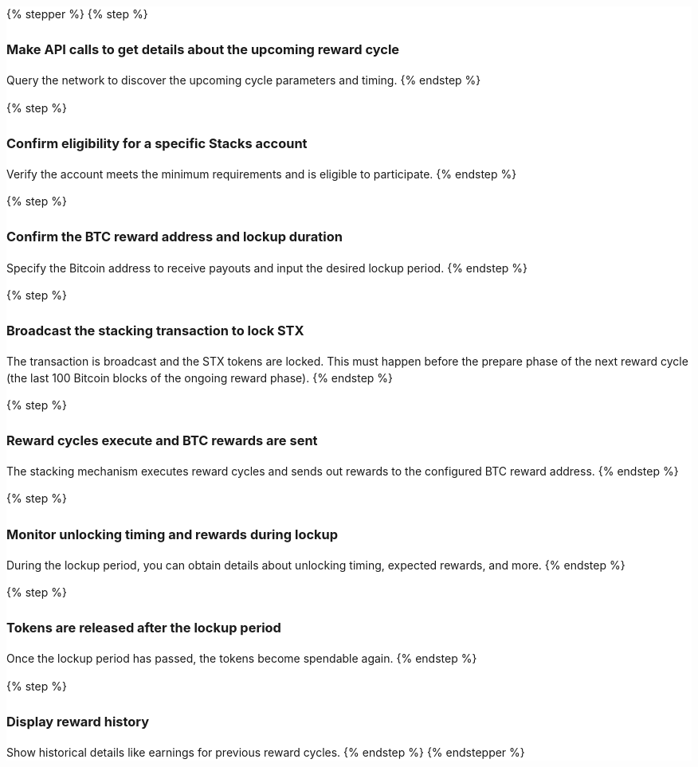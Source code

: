 {% stepper %}
{% step %}
### Make API calls to get details about the upcoming reward cycle

Query the network to discover the upcoming cycle parameters and timing.
{% endstep %}

{% step %}
### Confirm eligibility for a specific Stacks account

Verify the account meets the minimum requirements and is eligible to participate.
{% endstep %}

{% step %}
### Confirm the BTC reward address and lockup duration

Specify the Bitcoin address to receive payouts and input the desired lockup period.
{% endstep %}

{% step %}
### Broadcast the stacking transaction to lock STX

The transaction is broadcast and the STX tokens are locked. This must happen before the prepare phase of the next reward cycle (the last 100 Bitcoin blocks of the ongoing reward phase).
{% endstep %}

{% step %}
### Reward cycles execute and BTC rewards are sent

The stacking mechanism executes reward cycles and sends out rewards to the configured BTC reward address.
{% endstep %}

{% step %}
### Monitor unlocking timing and rewards during lockup

During the lockup period, you can obtain details about unlocking timing, expected rewards, and more.
{% endstep %}

{% step %}
### Tokens are released after the lockup period

Once the lockup period has passed, the tokens become spendable again.
{% endstep %}

{% step %}
### Display reward history

Show historical details like earnings for previous reward cycles.
{% endstep %}
{% endstepper %}
